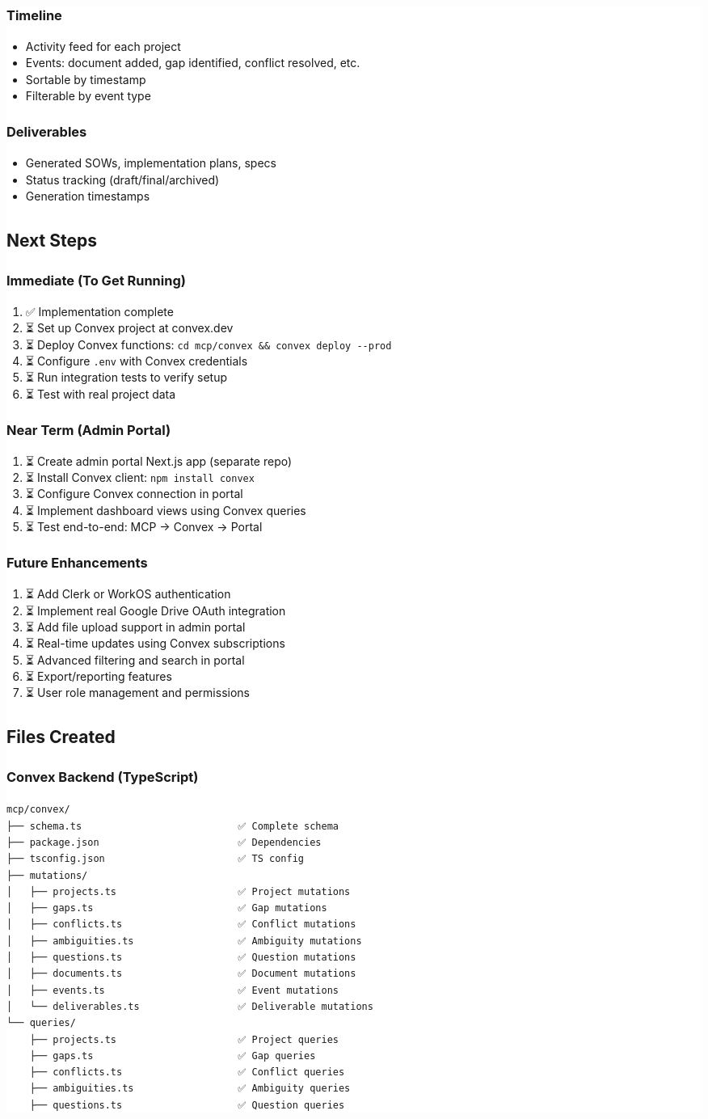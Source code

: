 ### Timeline
- Activity feed for each project
- Events: document added, gap identified, conflict resolved, etc.
- Sortable by timestamp
- Filterable by event type

### Deliverables
- Generated SOWs, implementation plans, specs
- Status tracking (draft/final/archived)
- Generation timestamps

## Next Steps

### Immediate (To Get Running)
1. ✅ Implementation complete
2. ⏳ Set up Convex project at convex.dev
3. ⏳ Deploy Convex functions: `cd mcp/convex && convex deploy --prod`
4. ⏳ Configure `.env` with Convex credentials
5. ⏳ Run integration tests to verify setup
6. ⏳ Test with real project data

### Near Term (Admin Portal)
1. ⏳ Create admin portal Next.js app (separate repo)
2. ⏳ Install Convex client: `npm install convex`
3. ⏳ Configure Convex connection in portal
4. ⏳ Implement dashboard views using Convex queries
5. ⏳ Test end-to-end: MCP → Convex → Portal

### Future Enhancements
1. ⏳ Add Clerk or WorkOS authentication
2. ⏳ Implement real Google Drive OAuth integration
3. ⏳ Add file upload support in admin portal
4. ⏳ Real-time updates using Convex subscriptions
5. ⏳ Advanced filtering and search in portal
6. ⏳ Export/reporting features
7. ⏳ User role management and permissions

## Files Created

### Convex Backend (TypeScript)
```
mcp/convex/
├── schema.ts                           ✅ Complete schema
├── package.json                        ✅ Dependencies
├── tsconfig.json                       ✅ TS config
├── mutations/
│   ├── projects.ts                     ✅ Project mutations
│   ├── gaps.ts                         ✅ Gap mutations
│   ├── conflicts.ts                    ✅ Conflict mutations
│   ├── ambiguities.ts                  ✅ Ambiguity mutations
│   ├── questions.ts                    ✅ Question mutations
│   ├── documents.ts                    ✅ Document mutations
│   ├── events.ts                       ✅ Event mutations
│   └── deliverables.ts                 ✅ Deliverable mutations
└── queries/
    ├── projects.ts                     ✅ Project queries
    ├── gaps.ts                         ✅ Gap queries
    ├── conflicts.ts                    ✅ Conflict queries
    ├── ambiguities.ts                  ✅ Ambiguity queries
    ├── questions.ts                    ✅ Question queries
```